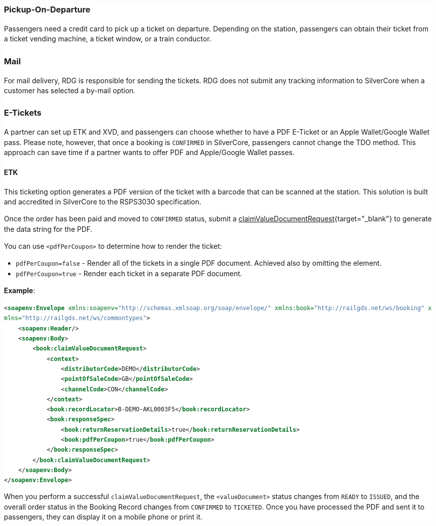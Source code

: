 ### Pickup-On-Departure
Passengers need a credit card to pick up a ticket on departure.  Depending on the station, passengers can obtain their ticket from a ticket vending machine, a ticket window, or a train conductor.

### Mail
For mail delivery, RDG is responsible for sending the tickets. RDG does not submit any tracking information to SilverCore when a customer has selected a by-mail option.

### E-Tickets

A partner can set up ETK and XVD, and passengers can choose whether to have a PDF E-Ticket or an Apple Wallet/Google Wallet pass. Please note, however, that once a booking is `CONFIRMED` in SilverCore, passengers cannot change the TDO method. This approach can save time if a partner wants to offer PDF and Apple/Google Wallet passes.

#### ETK

This ticketing option generates a PDF version of the ticket with a barcode that can be scanned at the station.  This solution is built and accredited in SilverCore to the RSPS3030 specification.

Once the order has been paid and moved to `CONFIRMED` status, submit a [claimValueDocumentRequest](/v1/docs/claimvaluedocumentrequest-elements){target="_blank"} to generate the data string for the PDF.

You can use `<pdfPerCoupon>` to determine how to render the ticket:

- `pdfPerCoupon=false` - Render all of the tickets in a single PDF document.  Achieved also by omitting the element.
- `pdfPerCoupon=true` - Render each ticket in a separate PDF document.

**Example**:
```XML
<soapenv:Envelope xmlns:soapenv="http://schemas.xmlsoap.org/soap/envelope/" xmlns:book="http://railgds.net/ws/booking" xmlns="http://railgds.net/ws/commontypes">
	<soapenv:Header/>
	<soapenv:Body>
		<book:claimValueDocumentRequest>
			<context>
				<distributorCode>DEMO</distributorCode>
				<pointOfSaleCode>GB</pointOfSaleCode>
				<channelCode>CON</channelCode>
			</context>
			<book:recordLocator>B-DEMO-AKL0003F5</book:recordLocator>
			<book:responseSpec>
				<book:returnReservationDetails>true</book:returnReservationDetails>
				<book:pdfPerCoupon>true</book:pdfPerCoupon>
			</book:responseSpec>
		</book:claimValueDocumentRequest>
	</soapenv:Body>
</soapenv:Envelope>
```

When you perform a successful `claimValueDocumentRequest`, the `<valueDocument>` status changes from `READY` to `ISSUED`, and the overall order status in the Booking Record changes from `CONFIRMED` to `TICKETED`.  Once you have processed the PDF and sent it to passengers, they can display it on a mobile phone or print it.
